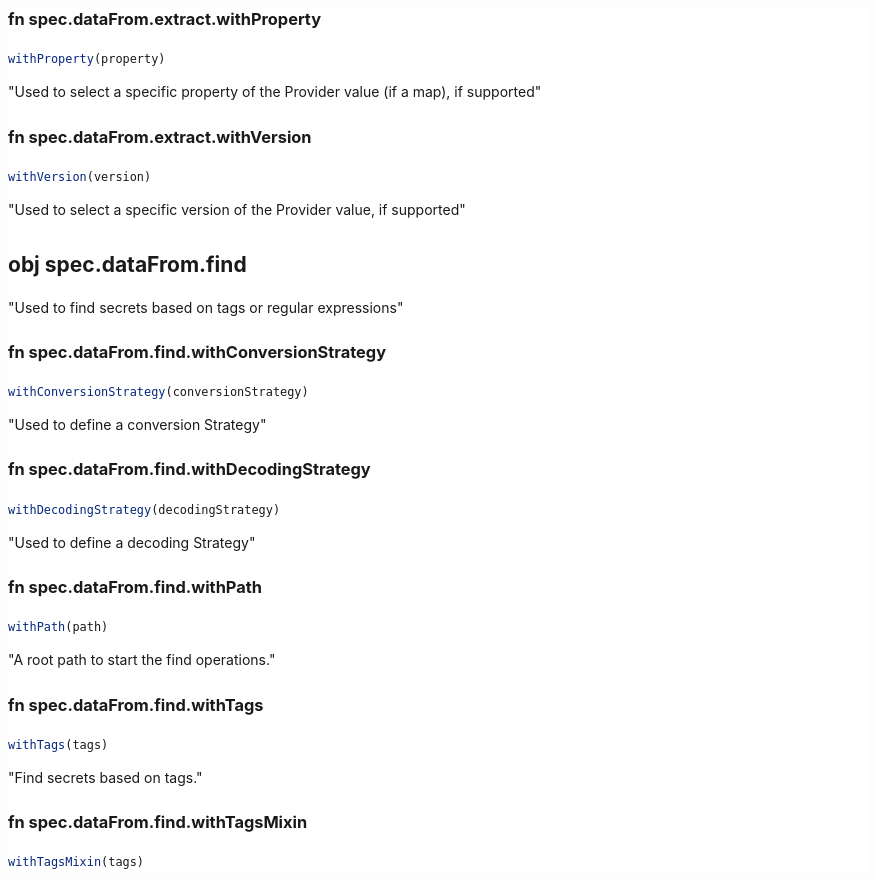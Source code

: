 ### fn spec.dataFrom.extract.withProperty

```ts
withProperty(property)
```

"Used to select a specific property of the Provider value (if a map), if supported"

### fn spec.dataFrom.extract.withVersion

```ts
withVersion(version)
```

"Used to select a specific version of the Provider value, if supported"

## obj spec.dataFrom.find

"Used to find secrets based on tags or regular expressions"

### fn spec.dataFrom.find.withConversionStrategy

```ts
withConversionStrategy(conversionStrategy)
```

"Used to define a conversion Strategy"

### fn spec.dataFrom.find.withDecodingStrategy

```ts
withDecodingStrategy(decodingStrategy)
```

"Used to define a decoding Strategy"

### fn spec.dataFrom.find.withPath

```ts
withPath(path)
```

"A root path to start the find operations."

### fn spec.dataFrom.find.withTags

```ts
withTags(tags)
```

"Find secrets based on tags."

### fn spec.dataFrom.find.withTagsMixin

```ts
withTagsMixin(tags)
```
